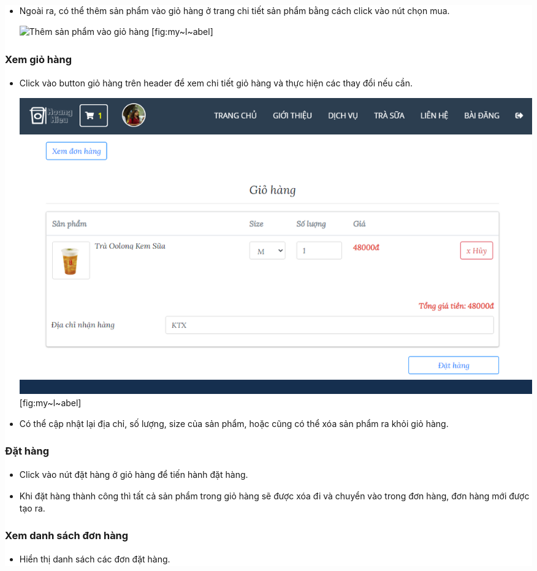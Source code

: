 -   Ngoài ra, có thể thêm sản phẩm vào giỏ hàng ở trang chi tiết sản
    phẩm bằng cách click vào nút chọn mua.

    ![Thêm sản phẩm vào giỏ
    hàng](Images/members/cart/addProductToCart1.png "fig:")
    [fig:my~l~abel]

### Xem giỏ hàng

-   Click vào button giỏ hàng trên header để xem chi tiết giỏ hàng và
    thực hiện các thay đổi nếu cần.

    ![Xem thông tin giỏ hàng](Images/members/cart/cartInfo.PNG "fig:")
    [fig:my~l~abel]

-   Có thể cập nhật lại địa chỉ, số lượng, size của sản phẩm, hoặc cũng
    có thể xóa sản phẩm ra khỏi giỏ hàng.

### Đặt hàng

-   Click vào nút đặt hàng ở giỏ hàng để tiến hành đặt hàng.

-   Khi đặt hàng thành công thì tất cả sản phẩm trong giỏ hàng sẽ được
    xóa đi và chuyển vào trong đơn hàng, đơn hàng mới được tạo ra.

### Xem danh sách đơn hàng

-   Hiển thị danh sách các đơn đặt hàng.
